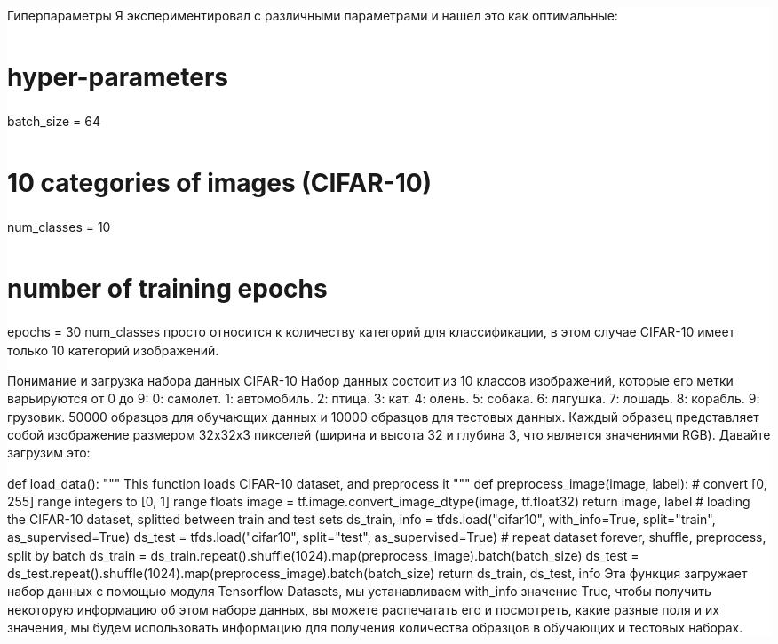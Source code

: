 Гиперпараметры
Я экспериментировал с различными параметрами и нашел это как оптимальные:

# hyper-parameters
batch_size = 64
# 10 categories of images (CIFAR-10)
num_classes = 10
# number of training epochs
epochs = 30
num_classes просто относится к количеству категорий для классификации, в этом случае CIFAR-10 имеет только 10 категорий изображений.

Понимание и загрузка набора данных CIFAR-10
Набор данных состоит из 10 классов изображений, которые его метки варьируются от 0 до 9:
0: самолет.
1: автомобиль.
2: птица.
3: кат.
4: олень.
5: собака.
6: лягушка.
7: лошадь.
8: корабль.
9: грузовик.
50000 образцов для обучающих данных и 10000 образцов для тестовых данных.
Каждый образец представляет собой изображение размером 32x32x3 пикселей (ширина и высота 32 и глубина 3, что является значениями RGB).
Давайте загрузим это:

def load_data():
    """
    This function loads CIFAR-10 dataset, and preprocess it
    """
    def preprocess_image(image, label):
        # convert [0, 255] range integers to [0, 1] range floats
        image = tf.image.convert_image_dtype(image, tf.float32)
        return image, label
    # loading the CIFAR-10 dataset, splitted between train and test sets
    ds_train, info = tfds.load("cifar10", with_info=True, split="train", as_supervised=True)
    ds_test = tfds.load("cifar10", split="test", as_supervised=True)
    # repeat dataset forever, shuffle, preprocess, split by batch
    ds_train = ds_train.repeat().shuffle(1024).map(preprocess_image).batch(batch_size)
    ds_test = ds_test.repeat().shuffle(1024).map(preprocess_image).batch(batch_size)
    return ds_train, ds_test, info
Эта функция загружает набор данных с помощью модуля Tensorflow Datasets, мы устанавливаем with_info значение True, чтобы получить некоторую информацию об этом наборе данных, вы можете распечатать его и посмотреть, какие разные поля и их значения, мы будем использовать информацию для получения количества образцов в обучающих и тестовых наборах.
